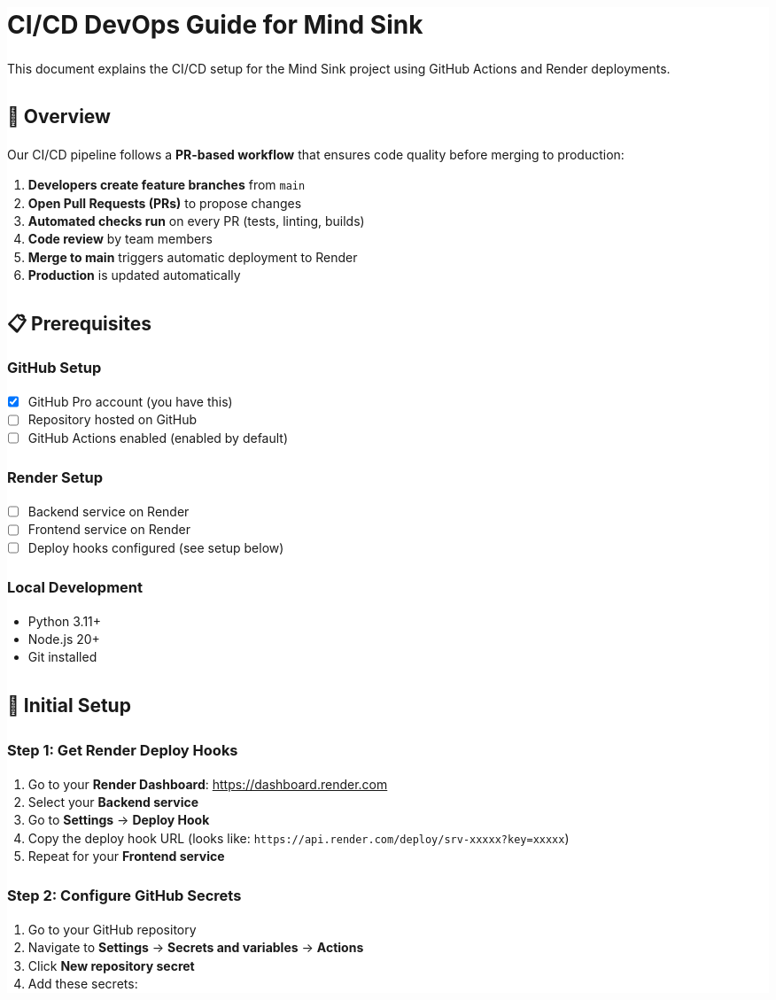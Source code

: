 # CI/CD DevOps Guide for Mind Sink

This document explains the CI/CD setup for the Mind Sink project using GitHub Actions and Render deployments.

## 🎯 Overview

Our CI/CD pipeline follows a **PR-based workflow** that ensures code quality before merging to production:

1. **Developers create feature branches** from `main`
2. **Open Pull Requests (PRs)** to propose changes
3. **Automated checks run** on every PR (tests, linting, builds)
4. **Code review** by team members
5. **Merge to main** triggers automatic deployment to Render
6. **Production** is updated automatically

## 📋 Prerequisites

### GitHub Setup
- [x] GitHub Pro account (you have this)
- [ ] Repository hosted on GitHub
- [ ] GitHub Actions enabled (enabled by default)

### Render Setup
- [ ] Backend service on Render
- [ ] Frontend service on Render
- [ ] Deploy hooks configured (see setup below)

### Local Development
- Python 3.11+
- Node.js 20+
- Git installed

## 🚀 Initial Setup

### Step 1: Get Render Deploy Hooks

1. Go to your **Render Dashboard**: https://dashboard.render.com
2. Select your **Backend service**
3. Go to **Settings** → **Deploy Hook**
4. Copy the deploy hook URL (looks like: `https://api.render.com/deploy/srv-xxxxx?key=xxxxx`)
5. Repeat for your **Frontend service**

### Step 2: Configure GitHub Secrets

1. Go to your GitHub repository
2. Navigate to **Settings** → **Secrets and variables** → **Actions**
3. Click **New repository secret**
4. Add these secrets:
